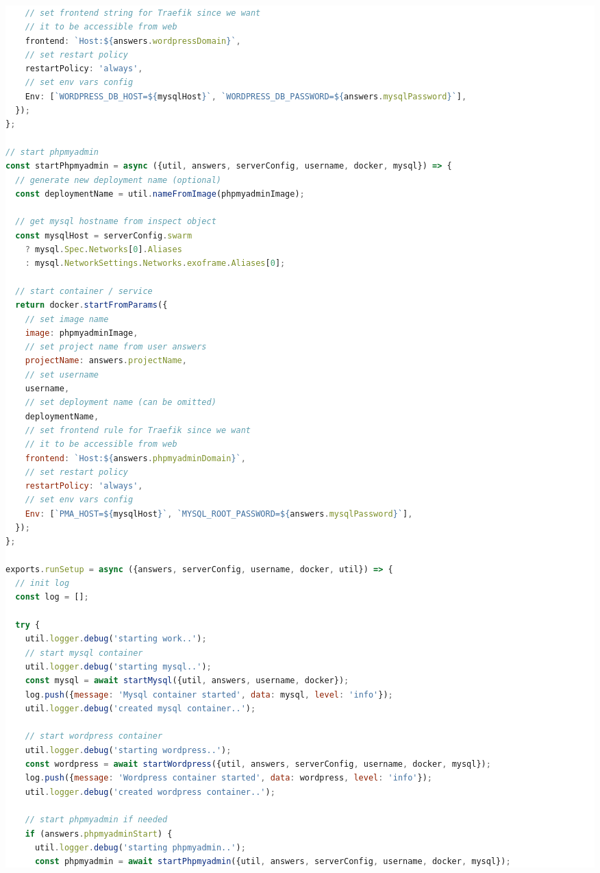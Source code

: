 ```js
    // set frontend string for Traefik since we want
    // it to be accessible from web
    frontend: `Host:${answers.wordpressDomain}`,
    // set restart policy
    restartPolicy: 'always',
    // set env vars config
    Env: [`WORDPRESS_DB_HOST=${mysqlHost}`, `WORDPRESS_DB_PASSWORD=${answers.mysqlPassword}`],
  });
};

// start phpmyadmin
const startPhpmyadmin = async ({util, answers, serverConfig, username, docker, mysql}) => {
  // generate new deployment name (optional)
  const deploymentName = util.nameFromImage(phpmyadminImage);

  // get mysql hostname from inspect object
  const mysqlHost = serverConfig.swarm
    ? mysql.Spec.Networks[0].Aliases
    : mysql.NetworkSettings.Networks.exoframe.Aliases[0];

  // start container / service
  return docker.startFromParams({
    // set image name
    image: phpmyadminImage,
    // set project name from user answers
    projectName: answers.projectName,
    // set username
    username,
    // set deployment name (can be omitted)
    deploymentName,
    // set frontend rule for Traefik since we want
    // it to be accessible from web
    frontend: `Host:${answers.phpmyadminDomain}`,
    // set restart policy
    restartPolicy: 'always',
    // set env vars config
    Env: [`PMA_HOST=${mysqlHost}`, `MYSQL_ROOT_PASSWORD=${answers.mysqlPassword}`],
  });
};

exports.runSetup = async ({answers, serverConfig, username, docker, util}) => {
  // init log
  const log = [];

  try {
    util.logger.debug('starting work..');
    // start mysql container
    util.logger.debug('starting mysql..');
    const mysql = await startMysql({util, answers, username, docker});
    log.push({message: 'Mysql container started', data: mysql, level: 'info'});
    util.logger.debug('created mysql container..');

    // start wordpress container
    util.logger.debug('starting wordpress..');
    const wordpress = await startWordpress({util, answers, serverConfig, username, docker, mysql});
    log.push({message: 'Wordpress container started', data: wordpress, level: 'info'});
    util.logger.debug('created wordpress container..');

    // start phpmyadmin if needed
    if (answers.phpmyadminStart) {
      util.logger.debug('starting phpmyadmin..');
      const phpmyadmin = await startPhpmyadmin({util, answers, serverConfig, username, docker, mysql});
```